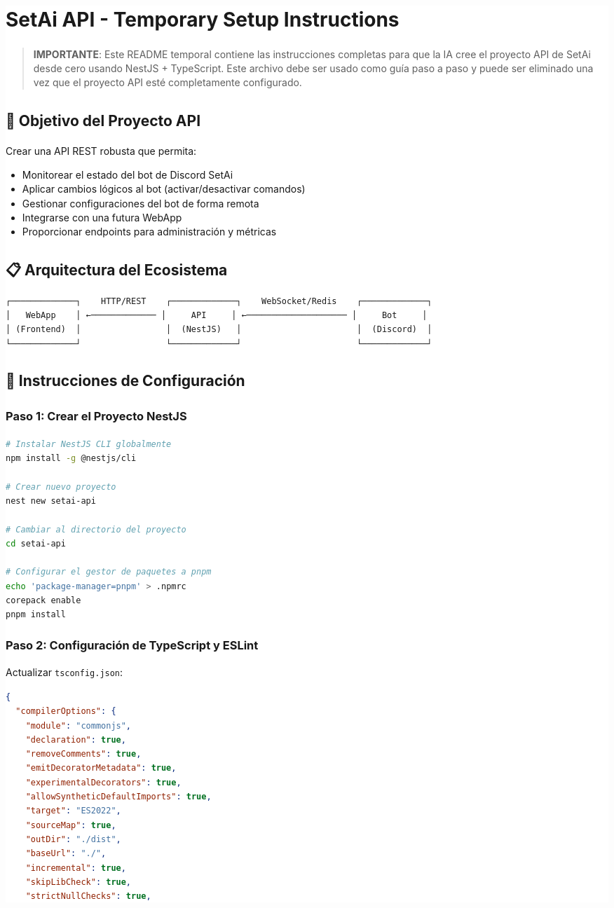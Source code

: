 # SetAi API - Temporary Setup Instructions

> **IMPORTANTE**: Este README temporal contiene las instrucciones completas para que la IA cree el proyecto API de SetAi desde cero usando NestJS + TypeScript. Este archivo debe ser usado como guía paso a paso y puede ser eliminado una vez que el proyecto API esté completamente configurado.

## 🎯 Objetivo del Proyecto API

Crear una API REST robusta que permita:
- Monitorear el estado del bot de Discord SetAi
- Aplicar cambios lógicos al bot (activar/desactivar comandos)
- Gestionar configuraciones del bot de forma remota
- Integrarse con una futura WebApp
- Proporcionar endpoints para administración y métricas

## 📋 Arquitectura del Ecosistema

```
┌─────────────┐    HTTP/REST    ┌─────────────┐    WebSocket/Redis    ┌─────────────┐
│   WebApp    │ ←───────────── │     API     │ ←──────────────────── │     Bot     │
│ (Frontend)  │                 │  (NestJS)   │                       │  (Discord)  │
└─────────────┘                 └─────────────┘                       └─────────────┘
```

## 🚀 Instrucciones de Configuración

### Paso 1: Crear el Proyecto NestJS

```bash
# Instalar NestJS CLI globalmente
npm install -g @nestjs/cli

# Crear nuevo proyecto
nest new setai-api

# Cambiar al directorio del proyecto
cd setai-api

# Configurar el gestor de paquetes a pnpm
echo 'package-manager=pnpm' > .npmrc
corepack enable
pnpm install
```

### Paso 2: Configuración de TypeScript y ESLint

Actualizar `tsconfig.json`:
```json
{
  "compilerOptions": {
    "module": "commonjs",
    "declaration": true,
    "removeComments": true,
    "emitDecoratorMetadata": true,
    "experimentalDecorators": true,
    "allowSyntheticDefaultImports": true,
    "target": "ES2022",
    "sourceMap": true,
    "outDir": "./dist",
    "baseUrl": "./",
    "incremental": true,
    "skipLibCheck": true,
    "strictNullChecks": true,
```